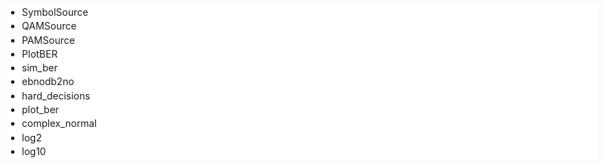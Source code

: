- SymbolSource
- QAMSource
- PAMSource
- PlotBER
- sim_ber
- ebnodb2no
- hard_decisions
- plot_ber
- complex_normal
- log2
- log10

